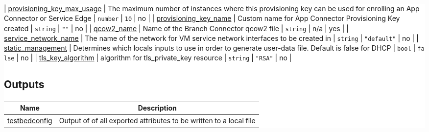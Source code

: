 | <a name="input_provisioning_key_max_usage"></a> [provisioning\_key\_max\_usage](#input\_provisioning\_key\_max\_usage) | The maximum number of instances where this provisioning key can be used for enrolling an App Connector or Service Edge | `number` | `10` | no |
| <a name="input_provisioning_key_name"></a> [provisioning\_key\_name](#input\_provisioning\_key\_name) | Custom name for App Connector Provisioning Key created | `string` | `""` | no |
| <a name="input_qcow2_name"></a> [qcow2\_name](#input\_qcow2\_name) | Name of the Branch Connector qcow2 file | `string` | n/a | yes |
| <a name="input_service_network_name"></a> [service\_network\_name](#input\_service\_network\_name) | The name of the network for VM service network interfaces to be created in | `string` | `"default"` | no |
| <a name="input_static_management"></a> [static\_management](#input\_static\_management) | Determines which locals inputs to use in order to generate user-data file. Default is false for DHCP | `bool` | `false` | no |
| <a name="input_tls_key_algorithm"></a> [tls\_key\_algorithm](#input\_tls\_key\_algorithm) | algorithm for tls\_private\_key resource | `string` | `"RSA"` | no |

## Outputs

| Name | Description |
|------|-------------|
| <a name="output_testbedconfig"></a> [testbedconfig](#output\_testbedconfig) | Output of of all exported attributes to be written to a local file |

